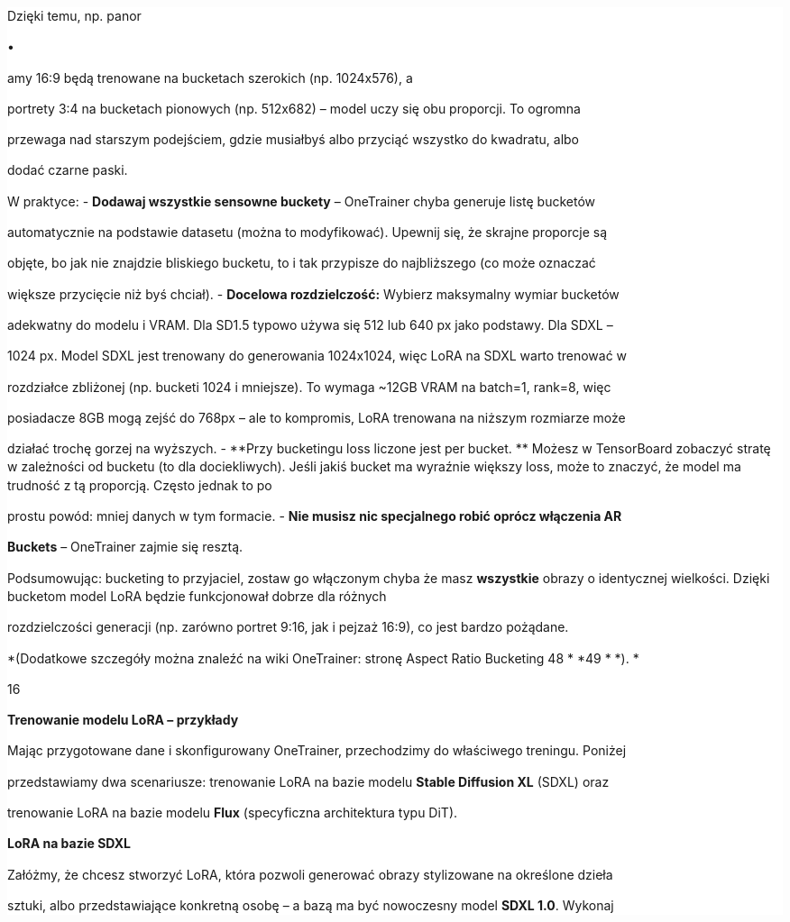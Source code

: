 Dzięki temu, np. panor

• 

amy 16:9 będą trenowane na bucketach szerokich \(np. 1024x576\), a

portrety 3:4 na bucketach pionowych \(np. 512x682\) – model uczy się obu proporcji. To ogromna

przewaga nad starszym podejściem, gdzie musiałbyś albo przyciąć wszystko do kwadratu, albo

dodać czarne paski. 

W praktyce: - **Dodawaj wszystkie sensowne buckety** – OneTrainer chyba generuje listę bucketów

automatycznie na podstawie datasetu \(można to modyfikować\). Upewnij się, że skrajne proporcje są

objęte, bo jak nie znajdzie bliskiego bucketu, to i tak przypisze do najbliższego \(co może oznaczać

większe przycięcie niż byś chciał\). - **Docelowa rozdzielczość:** Wybierz maksymalny wymiar bucketów

adekwatny do modelu i VRAM. Dla SD1.5 typowo używa się 512 lub 640 px jako podstawy. Dla SDXL –

1024 px. Model SDXL jest trenowany do generowania 1024x1024, więc LoRA na SDXL warto trenować w

rozdziałce zbliżonej \(np. bucketi 1024 i mniejsze\). To wymaga ~12GB VRAM na batch=1, rank=8, więc

posiadacze 8GB mogą zejść do 768px – ale to kompromis, LoRA trenowana na niższym rozmiarze może

działać trochę gorzej na wyższych. - **Przy bucketingu loss liczone jest per bucket. ** Możesz w TensorBoard zobaczyć stratę w zależności od bucketu \(to dla dociekliwych\). Jeśli jakiś bucket ma wyraźnie większy loss, może to znaczyć, że model ma trudność z tą proporcją. Często jednak to po

prostu powód: mniej danych w tym formacie. - **Nie musisz nic specjalnego robić oprócz włączenia AR**

**Buckets** – OneTrainer zajmie się resztą. 

Podsumowując: bucketing to przyjaciel, zostaw go włączonym chyba że masz **wszystkie** obrazy o identycznej wielkości. Dzięki bucketom model LoRA będzie funkcjonował dobrze dla różnych

rozdzielczości generacji \(np. zarówno portret 9:16, jak i pejzaż 16:9\), co jest bardzo pożądane. 

*\(Dodatkowe szczegóły można znaleźć na wiki OneTrainer: stronę Aspect Ratio Bucketing 48 * *49 * *\). *

16

**Trenowanie modelu LoRA – przykłady**

Mając przygotowane dane i skonfigurowany OneTrainer, przechodzimy do właściwego treningu. Poniżej

przedstawiamy dwa scenariusze: trenowanie LoRA na bazie modelu **Stable Diffusion XL** \(SDXL\) oraz

trenowanie LoRA na bazie modelu **Flux** \(specyficzna architektura typu DiT\). 

**LoRA na bazie SDXL**

Załóżmy, że chcesz stworzyć LoRA, która pozwoli generować obrazy stylizowane na określone dzieła

sztuki, albo przedstawiające konkretną osobę – a bazą ma być nowoczesny model **SDXL 1.0**. Wykonaj
